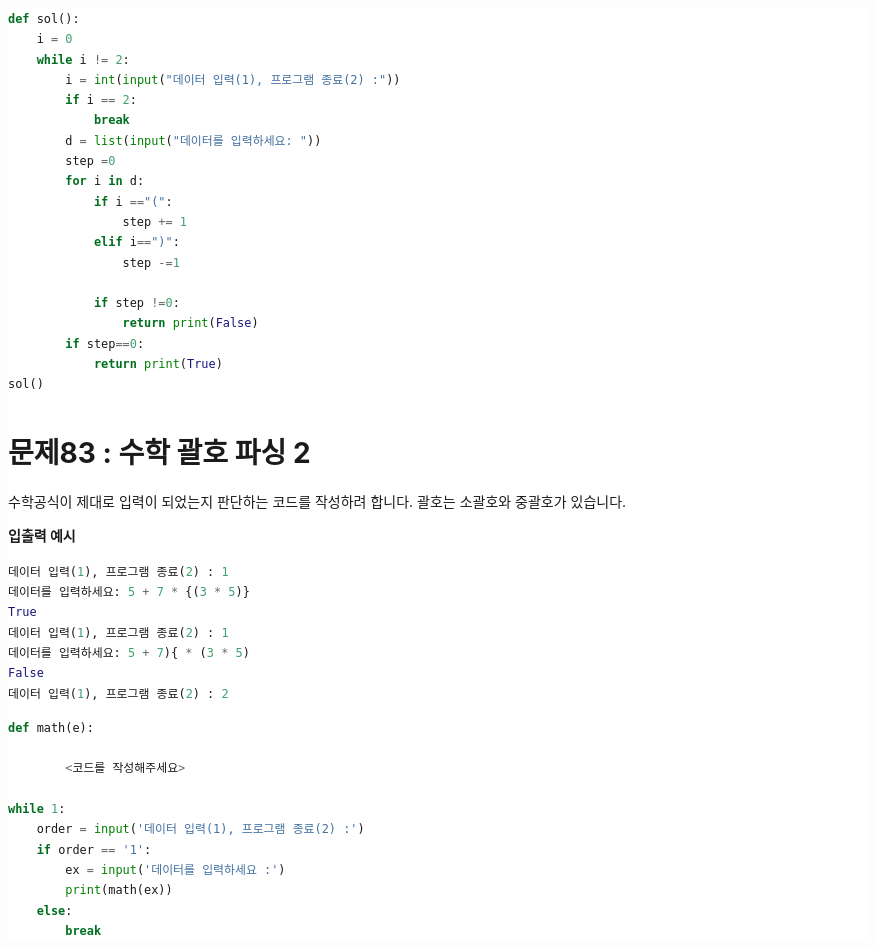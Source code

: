 ```python
def sol():
    i = 0
    while i != 2:
        i = int(input("데이터 입력(1), 프로그램 종료(2) :"))
        if i == 2:
            break
        d = list(input("데이터를 입력하세요: "))
        step =0
        for i in d:
            if i =="(":
                step += 1
            elif i==")":
                step -=1

            if step !=0:
                return print(False)
        if step==0:
            return print(True)
sol()
```



# 문제83 : 수학 괄호 파싱 2

수학공식이 제대로 입력이 되었는지 판단하는 코드를 작성하려 합니다.
괄호는 소괄호와 중괄호가 있습니다.

**입출력 예시**

```python
데이터 입력(1), 프로그램 종료(2) : 1
데이터를 입력하세요: 5 + 7 * {(3 * 5)}
True
데이터 입력(1), 프로그램 종료(2) : 1
데이터를 입력하세요: 5 + 7){ * (3 * 5)
False
데이터 입력(1), 프로그램 종료(2) : 2
```

```python
def math(e):
    
		<코드를 작성해주세요>

while 1:
    order = input('데이터 입력(1), 프로그램 종료(2) :')
    if order == '1':
        ex = input('데이터를 입력하세요 :')
        print(math(ex))
    else:
        break
```
